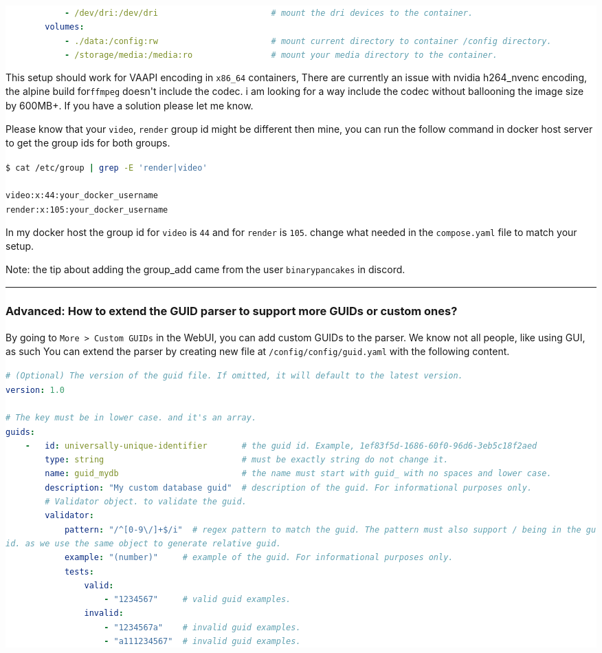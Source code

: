 ```yaml
            - /dev/dri:/dev/dri                       # mount the dri devices to the container.
        volumes:
            - ./data:/config:rw                       # mount current directory to container /config directory.
            - /storage/media:/media:ro                # mount your media directory to the container.
```

This setup should work for VAAPI encoding in `x86_64` containers, There are currently an issue with nvidia h264_nvenc
encoding, the alpine build for`ffmpeg` doesn't include the codec. i am looking for a way include the codec without
ballooning the image size by 600MB+. If you have a solution please let me know.

Please know that your `video`, `render` group id might be different then mine, you can run the follow command in docker
host server to get the group ids for both groups.

```bash
$ cat /etc/group | grep -E 'render|video'

video:x:44:your_docker_username
render:x:105:your_docker_username
```

In my docker host the group id for `video` is `44` and for `render` is `105`. change what needed in the `compose.yaml`
file to match your setup.

Note: the tip about adding the group_add came from the user `binarypancakes` in discord.

---

### Advanced: How to extend the GUID parser to support more GUIDs or custom ones?

By going to `More > Custom GUIDs` in the WebUI, you can add custom GUIDs to the parser. We know not all people,
like using GUI, as such You can extend the parser by creating new file at `/config/config/guid.yaml` with the following
content.

```yaml
# (Optional) The version of the guid file. If omitted, it will default to the latest version.
version: 1.0

# The key must be in lower case. and it's an array.
guids:
    -   id: universally-unique-identifier       # the guid id. Example, 1ef83f5d-1686-60f0-96d6-3eb5c18f2aed
        type: string                            # must be exactly string do not change it.
        name: guid_mydb                         # the name must start with guid_ with no spaces and lower case.
        description: "My custom database guid"  # description of the guid. For informational purposes only.
        # Validator object. to validate the guid.
        validator:
            pattern: "/^[0-9\/]+$/i"  # regex pattern to match the guid. The pattern must also support / being in the guid. as we use the same object to generate relative guid.
            example: "(number)"     # example of the guid. For informational purposes only.
            tests:
                valid:
                    - "1234567"     # valid guid examples.
                invalid:
                    - "1234567a"    # invalid guid examples.
                    - "a111234567"  # invalid guid examples.

```